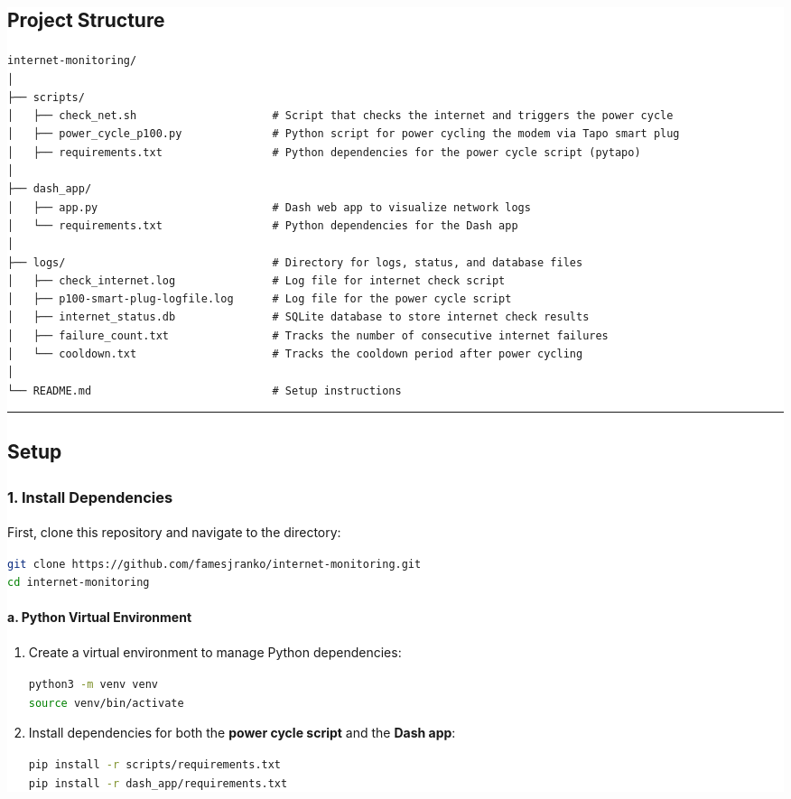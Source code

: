 
## Project Structure

```
internet-monitoring/
│
├── scripts/
│   ├── check_net.sh                     # Script that checks the internet and triggers the power cycle
│   ├── power_cycle_p100.py              # Python script for power cycling the modem via Tapo smart plug
│   ├── requirements.txt                 # Python dependencies for the power cycle script (pytapo)
│
├── dash_app/
│   ├── app.py                           # Dash web app to visualize network logs
│   └── requirements.txt                 # Python dependencies for the Dash app
│
├── logs/                                # Directory for logs, status, and database files
│   ├── check_internet.log               # Log file for internet check script
│   ├── p100-smart-plug-logfile.log      # Log file for the power cycle script
│   ├── internet_status.db               # SQLite database to store internet check results
│   ├── failure_count.txt                # Tracks the number of consecutive internet failures
│   └── cooldown.txt                     # Tracks the cooldown period after power cycling
│
└── README.md                            # Setup instructions
```

---

## Setup

### 1. Install Dependencies

First, clone this repository and navigate to the directory:

```bash
git clone https://github.com/famesjranko/internet-monitoring.git
cd internet-monitoring
```

#### a. Python Virtual Environment

1. Create a virtual environment to manage Python dependencies:

   ```bash
   python3 -m venv venv
   source venv/bin/activate
   ```

2. Install dependencies for both the **power cycle script** and the **Dash app**:

   ```bash
   pip install -r scripts/requirements.txt
   pip install -r dash_app/requirements.txt
   ```
